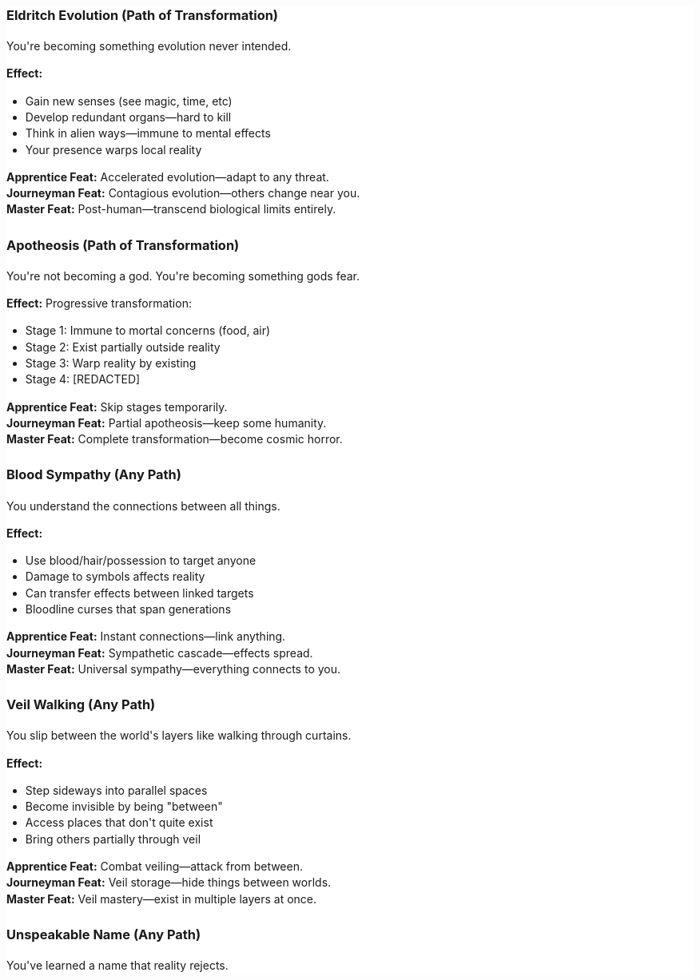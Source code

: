 ### Eldritch Evolution (Path of Transformation)
You're becoming something evolution never intended.

**Effect:**
- Gain new senses (see magic, time, etc)
- Develop redundant organs—hard to kill
- Think in alien ways—immune to mental effects
- Your presence warps local reality

**Apprentice Feat:** Accelerated evolution—adapt to any threat.  
**Journeyman Feat:** Contagious evolution—others change near you.  
**Master Feat:** Post-human—transcend biological limits entirely.

### Apotheosis (Path of Transformation)
You're not becoming a god. You're becoming something gods fear.

**Effect:** Progressive transformation:
- Stage 1: Immune to mortal concerns (food, air)
- Stage 2: Exist partially outside reality
- Stage 3: Warp reality by existing
- Stage 4: [REDACTED]

**Apprentice Feat:** Skip stages temporarily.  
**Journeyman Feat:** Partial apotheosis—keep some humanity.  
**Master Feat:** Complete transformation—become cosmic horror.

### Blood Sympathy (Any Path)
You understand the connections between all things.

**Effect:**
- Use blood/hair/possession to target anyone
- Damage to symbols affects reality
- Can transfer effects between linked targets
- Bloodline curses that span generations

**Apprentice Feat:** Instant connections—link anything.  
**Journeyman Feat:** Sympathetic cascade—effects spread.  
**Master Feat:** Universal sympathy—everything connects to you.

### Veil Walking (Any Path)
You slip between the world's layers like walking through curtains.

**Effect:**
- Step sideways into parallel spaces
- Become invisible by being "between"
- Access places that don't quite exist
- Bring others partially through veil

**Apprentice Feat:** Combat veiling—attack from between.  
**Journeyman Feat:** Veil storage—hide things between worlds.  
**Master Feat:** Veil mastery—exist in multiple layers at once.

### Unspeakable Name (Any Path)
You've learned a name that reality rejects.
